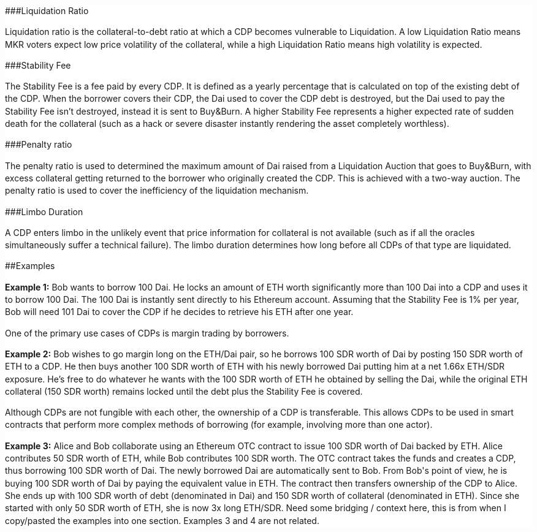 ###Liquidation Ratio

Liquidation ratio is the collateral-to-debt ratio at which a CDP becomes vulnerable to Liquidation. A low Liquidation Ratio means MKR voters expect low price volatility of the collateral, while a high Liquidation Ratio means high volatility is expected.

###Stability Fee

The Stability Fee is a fee paid by every CDP. It is defined as a yearly percentage that is calculated on top of the existing debt of the CDP. When the borrower covers their CDP, the Dai used to cover the CDP debt is destroyed, but the Dai used to pay the Stability Fee isn’t destroyed, instead it is sent to Buy&Burn.
A higher Stability Fee represents a higher expected rate of sudden death for the collateral (such as a hack or severe disaster instantly rendering the asset completely worthless).

###Penalty ratio

The penalty ratio is used to determined the maximum amount of Dai raised from a Liquidation Auction that goes to Buy&Burn, with excess collateral getting returned to the borrower who originally created the CDP. This is achieved with a two-way auction.
The penalty ratio is used to cover the inefficiency of the liquidation mechanism.

###Limbo Duration

A CDP enters limbo in the unlikely event that price information for collateral is not available (such as if all the oracles simultaneously suffer a technical failure). The limbo duration determines how long before all CDPs of that type are liquidated.

##Examples

**Example 1:** Bob wants to borrow 100 Dai. He locks an amount of ETH worth significantly more than 100 Dai into a CDP and uses it to borrow 100 Dai. The 100 Dai is instantly sent directly to his Ethereum account. Assuming that the Stability Fee is 1% per year, Bob will need 101 Dai to cover the CDP if he decides to retrieve his ETH after one year.

One of the primary use cases of CDPs is margin trading by borrowers.

**Example 2:** Bob wishes to go margin long on the ETH/Dai pair, so he borrows 100 SDR worth of Dai by posting 150 SDR worth of ETH to a CDP. He then buys another 100 SDR worth of ETH with his newly borrowed Dai putting him at a net 1.66x ETH/SDR exposure. He’s free to do whatever he wants with the 100 SDR worth of ETH he obtained by selling the Dai, while the original ETH collateral (150 SDR worth) remains locked until the debt plus the Stability Fee is covered.

Although CDPs are not fungible with each other, the ownership of a CDP is transferable. This allows CDPs to be used in smart contracts that perform more complex methods of borrowing (for example, involving more than one actor).

**Example 3:** Alice and Bob collaborate using an Ethereum OTC contract to issue 100 SDR worth of Dai backed by ETH. Alice contributes 50 SDR worth of ETH, while Bob contributes 100 SDR worth. The OTC contract takes the funds and creates a CDP, thus borrowing 100 SDR worth of Dai. The newly borrowed Dai are automatically sent to Bob. From Bob's point of view, he is buying 100 SDR worth of Dai by paying the equivalent value in ETH. The contract then transfers ownership of the CDP to Alice. She ends up with 100 SDR worth of debt (denominated in Dai) and 150 SDR worth of collateral (denominated in ETH). Since she started with only 50 SDR worth of ETH, she is now 3x long ETH/SDR.
Need some bridging / context here, this is from when I copy/pasted the examples into one section. Examples 3 and 4 are not related.
